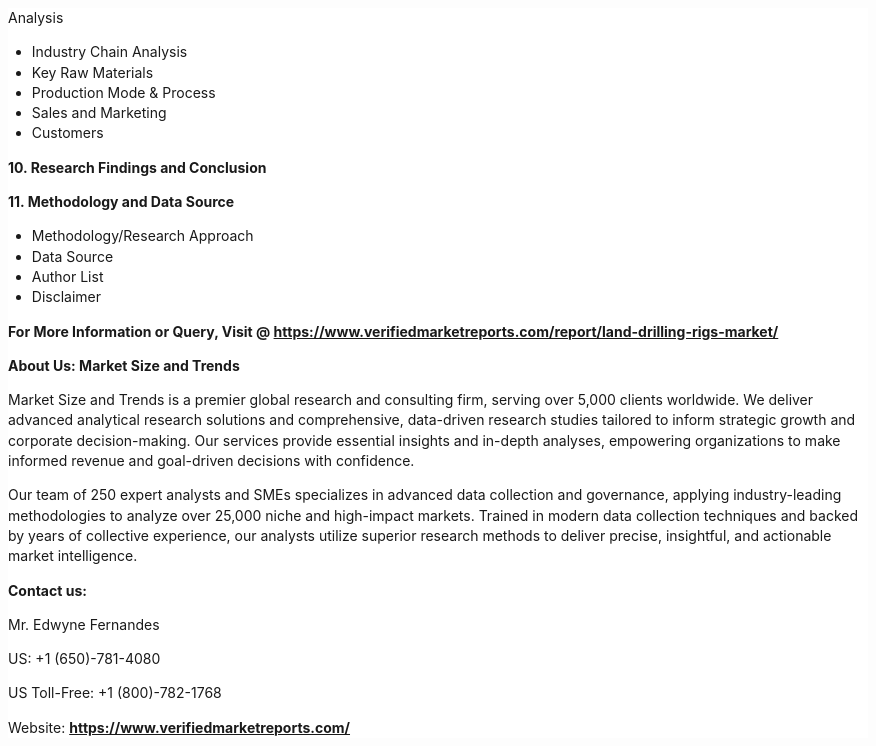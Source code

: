 Analysis</strong></p><ul><li>Industry Chain Analysis</li><li>Key Raw Materials</li><li>Production Mode &amp; Process</li><li>Sales and Marketing</li><li>Customers</li></ul><p><strong>10. Research Findings and Conclusion</strong></p><p><strong>11. Methodology and Data Source</strong></p><ul><li>Methodology/Research Approach</li><li>Data Source</li><li>Author List</li><li>Disclaimer</li></ul></p><p><strong>For More Information or Query, Visit @ <a href="https://www.verifiedmarketreports.com/report/land-drilling-rigs-market/">https://www.verifiedmarketreports.com/report/land-drilling-rigs-market/</a></strong></p><p><strong>About Us: Market Size and Trends</strong></p><p>Market Size and Trends is a premier global research and consulting firm, serving over 5,000 clients worldwide. We deliver advanced analytical research solutions and comprehensive, data-driven research studies tailored to inform strategic growth and corporate decision-making. Our services provide essential insights and in-depth analyses, empowering organizations to make informed revenue and goal-driven decisions with confidence.</p><p>Our team of 250 expert analysts and SMEs specializes in advanced data collection and governance, applying industry-leading methodologies to analyze over 25,000 niche and high-impact markets. Trained in modern data collection techniques and backed by years of collective experience, our analysts utilize superior research methods to deliver precise, insightful, and actionable market intelligence.</p><p><strong>Contact us:</strong></p><p>Mr. Edwyne Fernandes</p><p>US: +1 (650)-781-4080</p><p>US Toll-Free: +1 (800)-782-1768</p><p>Website: <strong><a href="https://www.verifiedmarketreports.com/">https://www.verifiedmarketreports.com/</a></strong></p>

